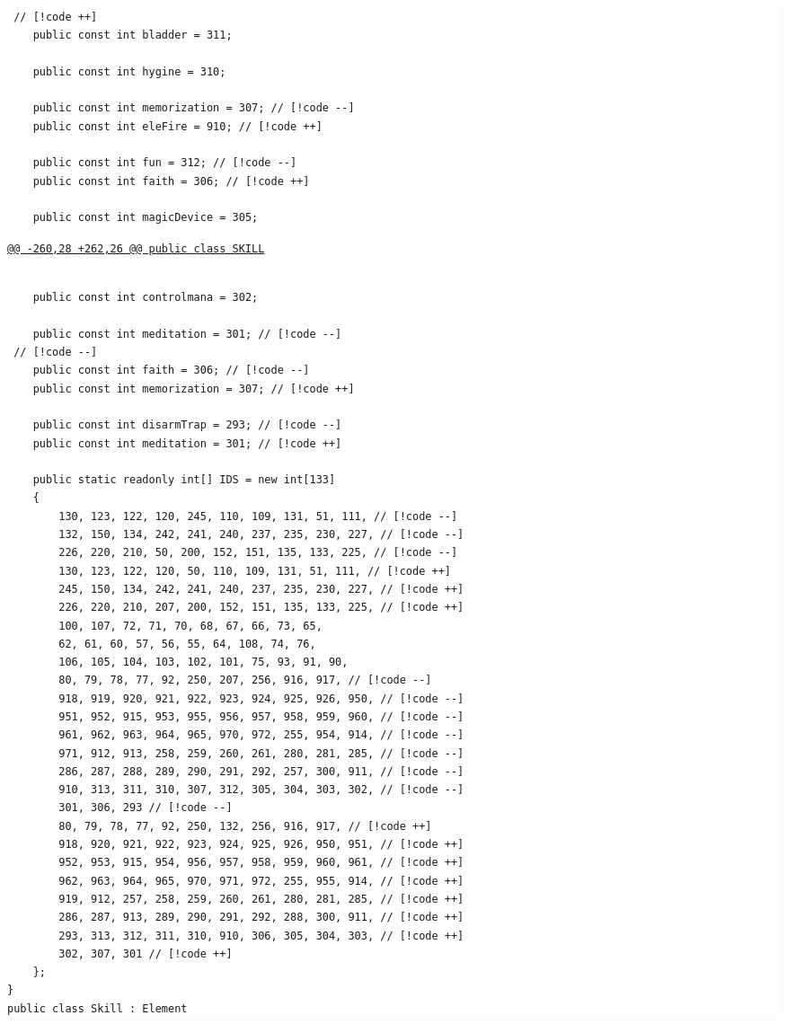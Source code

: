 ```cs:line-numbers=234
 // [!code ++]
	public const int bladder = 311;

	public const int hygine = 310;

	public const int memorization = 307; // [!code --]
	public const int eleFire = 910; // [!code ++]

	public const int fun = 312; // [!code --]
	public const int faith = 306; // [!code ++]

	public const int magicDevice = 305;

```

[`@@ -260,28 +262,26 @@ public class SKILL`](https://github.com/Elin-Modding-Resources/Elin-Decompiled/blob/bde311d666c1bf70b7ec28147aa9f4aa502badb4/Elin/SKILL.cs#L260-L287)
```cs:line-numbers=260

	public const int controlmana = 302;

	public const int meditation = 301; // [!code --]
 // [!code --]
	public const int faith = 306; // [!code --]
	public const int memorization = 307; // [!code ++]

	public const int disarmTrap = 293; // [!code --]
	public const int meditation = 301; // [!code ++]

	public static readonly int[] IDS = new int[133]
	{
		130, 123, 122, 120, 245, 110, 109, 131, 51, 111, // [!code --]
		132, 150, 134, 242, 241, 240, 237, 235, 230, 227, // [!code --]
		226, 220, 210, 50, 200, 152, 151, 135, 133, 225, // [!code --]
		130, 123, 122, 120, 50, 110, 109, 131, 51, 111, // [!code ++]
		245, 150, 134, 242, 241, 240, 237, 235, 230, 227, // [!code ++]
		226, 220, 210, 207, 200, 152, 151, 135, 133, 225, // [!code ++]
		100, 107, 72, 71, 70, 68, 67, 66, 73, 65,
		62, 61, 60, 57, 56, 55, 64, 108, 74, 76,
		106, 105, 104, 103, 102, 101, 75, 93, 91, 90,
		80, 79, 78, 77, 92, 250, 207, 256, 916, 917, // [!code --]
		918, 919, 920, 921, 922, 923, 924, 925, 926, 950, // [!code --]
		951, 952, 915, 953, 955, 956, 957, 958, 959, 960, // [!code --]
		961, 962, 963, 964, 965, 970, 972, 255, 954, 914, // [!code --]
		971, 912, 913, 258, 259, 260, 261, 280, 281, 285, // [!code --]
		286, 287, 288, 289, 290, 291, 292, 257, 300, 911, // [!code --]
		910, 313, 311, 310, 307, 312, 305, 304, 303, 302, // [!code --]
		301, 306, 293 // [!code --]
		80, 79, 78, 77, 92, 250, 132, 256, 916, 917, // [!code ++]
		918, 920, 921, 922, 923, 924, 925, 926, 950, 951, // [!code ++]
		952, 953, 915, 954, 956, 957, 958, 959, 960, 961, // [!code ++]
		962, 963, 964, 965, 970, 971, 972, 255, 955, 914, // [!code ++]
		919, 912, 257, 258, 259, 260, 261, 280, 281, 285, // [!code ++]
		286, 287, 913, 289, 290, 291, 292, 288, 300, 911, // [!code ++]
		293, 313, 312, 311, 310, 910, 306, 305, 304, 303, // [!code ++]
		302, 307, 301 // [!code ++]
	};
}
public class Skill : Element
```

